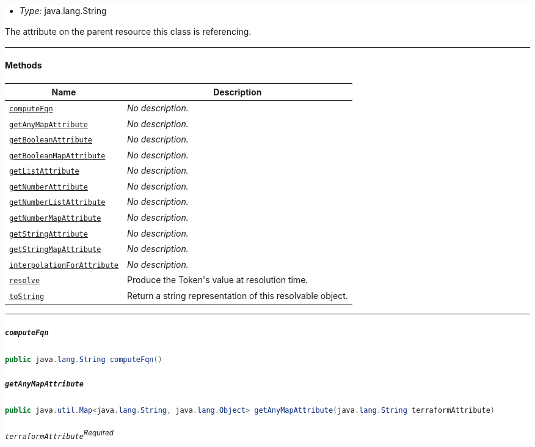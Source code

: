 - *Type:* java.lang.String

The attribute on the parent resource this class is referencing.

---

#### Methods <a name="Methods" id="Methods"></a>

| **Name** | **Description** |
| --- | --- |
| <code><a href="#@cdktf/provider-databricks.dataDatabricksDataQualityMonitor.DataDatabricksDataQualityMonitorAnomalyDetectionConfigOutputReference.computeFqn">computeFqn</a></code> | *No description.* |
| <code><a href="#@cdktf/provider-databricks.dataDatabricksDataQualityMonitor.DataDatabricksDataQualityMonitorAnomalyDetectionConfigOutputReference.getAnyMapAttribute">getAnyMapAttribute</a></code> | *No description.* |
| <code><a href="#@cdktf/provider-databricks.dataDatabricksDataQualityMonitor.DataDatabricksDataQualityMonitorAnomalyDetectionConfigOutputReference.getBooleanAttribute">getBooleanAttribute</a></code> | *No description.* |
| <code><a href="#@cdktf/provider-databricks.dataDatabricksDataQualityMonitor.DataDatabricksDataQualityMonitorAnomalyDetectionConfigOutputReference.getBooleanMapAttribute">getBooleanMapAttribute</a></code> | *No description.* |
| <code><a href="#@cdktf/provider-databricks.dataDatabricksDataQualityMonitor.DataDatabricksDataQualityMonitorAnomalyDetectionConfigOutputReference.getListAttribute">getListAttribute</a></code> | *No description.* |
| <code><a href="#@cdktf/provider-databricks.dataDatabricksDataQualityMonitor.DataDatabricksDataQualityMonitorAnomalyDetectionConfigOutputReference.getNumberAttribute">getNumberAttribute</a></code> | *No description.* |
| <code><a href="#@cdktf/provider-databricks.dataDatabricksDataQualityMonitor.DataDatabricksDataQualityMonitorAnomalyDetectionConfigOutputReference.getNumberListAttribute">getNumberListAttribute</a></code> | *No description.* |
| <code><a href="#@cdktf/provider-databricks.dataDatabricksDataQualityMonitor.DataDatabricksDataQualityMonitorAnomalyDetectionConfigOutputReference.getNumberMapAttribute">getNumberMapAttribute</a></code> | *No description.* |
| <code><a href="#@cdktf/provider-databricks.dataDatabricksDataQualityMonitor.DataDatabricksDataQualityMonitorAnomalyDetectionConfigOutputReference.getStringAttribute">getStringAttribute</a></code> | *No description.* |
| <code><a href="#@cdktf/provider-databricks.dataDatabricksDataQualityMonitor.DataDatabricksDataQualityMonitorAnomalyDetectionConfigOutputReference.getStringMapAttribute">getStringMapAttribute</a></code> | *No description.* |
| <code><a href="#@cdktf/provider-databricks.dataDatabricksDataQualityMonitor.DataDatabricksDataQualityMonitorAnomalyDetectionConfigOutputReference.interpolationForAttribute">interpolationForAttribute</a></code> | *No description.* |
| <code><a href="#@cdktf/provider-databricks.dataDatabricksDataQualityMonitor.DataDatabricksDataQualityMonitorAnomalyDetectionConfigOutputReference.resolve">resolve</a></code> | Produce the Token's value at resolution time. |
| <code><a href="#@cdktf/provider-databricks.dataDatabricksDataQualityMonitor.DataDatabricksDataQualityMonitorAnomalyDetectionConfigOutputReference.toString">toString</a></code> | Return a string representation of this resolvable object. |

---

##### `computeFqn` <a name="computeFqn" id="@cdktf/provider-databricks.dataDatabricksDataQualityMonitor.DataDatabricksDataQualityMonitorAnomalyDetectionConfigOutputReference.computeFqn"></a>

```java
public java.lang.String computeFqn()
```

##### `getAnyMapAttribute` <a name="getAnyMapAttribute" id="@cdktf/provider-databricks.dataDatabricksDataQualityMonitor.DataDatabricksDataQualityMonitorAnomalyDetectionConfigOutputReference.getAnyMapAttribute"></a>

```java
public java.util.Map<java.lang.String, java.lang.Object> getAnyMapAttribute(java.lang.String terraformAttribute)
```

###### `terraformAttribute`<sup>Required</sup> <a name="terraformAttribute" id="@cdktf/provider-databricks.dataDatabricksDataQualityMonitor.DataDatabricksDataQualityMonitorAnomalyDetectionConfigOutputReference.getAnyMapAttribute.parameter.terraformAttribute"></a>

